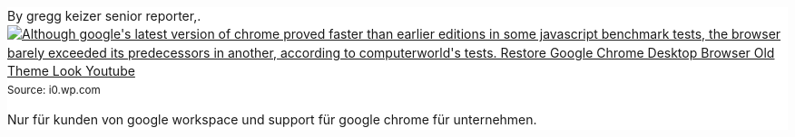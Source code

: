 By gregg keizer senior reporter,.
[![Although google&#039;s latest version of chrome proved faster than earlier editions in some javascript benchmark tests, the browser barely exceeded its predecessors in another, according to computerworld&#039;s tests. Restore Google Chrome Desktop Browser Old Theme Look Youtube](https://i1.wp.com/XQMQSUvyz_vIQM "Restore Google Chrome Desktop Browser Old Theme Look Youtube")](https://i0.wp.com/i.ytimg.com/vi/djTOJjo1DNQ/maxresdefault.jpg)
<small>Source: i0.wp.com</small>

Nur für kunden von google workspace und support für google chrome für unternehmen.
